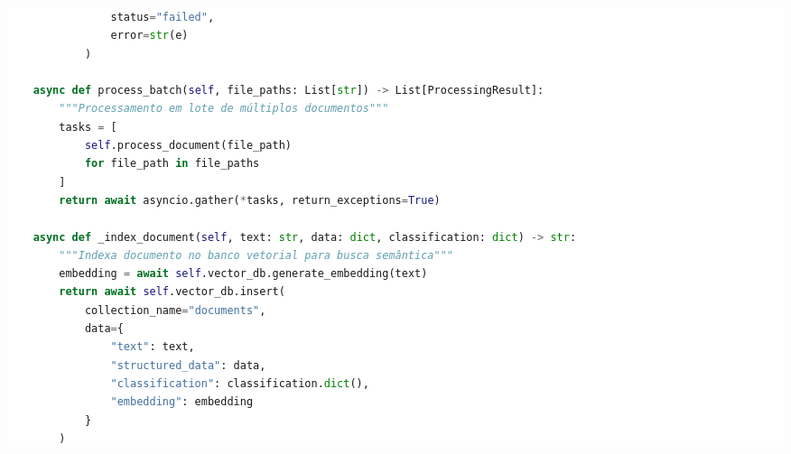 ```python
                status="failed",
                error=str(e)
            )
    
    async def process_batch(self, file_paths: List[str]) -> List[ProcessingResult]:
        """Processamento em lote de múltiplos documentos"""
        tasks = [
            self.process_document(file_path) 
            for file_path in file_paths
        ]
        return await asyncio.gather(*tasks, return_exceptions=True)
    
    async def _index_document(self, text: str, data: dict, classification: dict) -> str:
        """Indexa documento no banco vetorial para busca semântica"""
        embedding = await self.vector_db.generate_embedding(text)
        return await self.vector_db.insert(
            collection_name="documents",
            data={
                "text": text,
                "structured_data": data,
                "classification": classification.dict(),
                "embedding": embedding
            }
        )
```